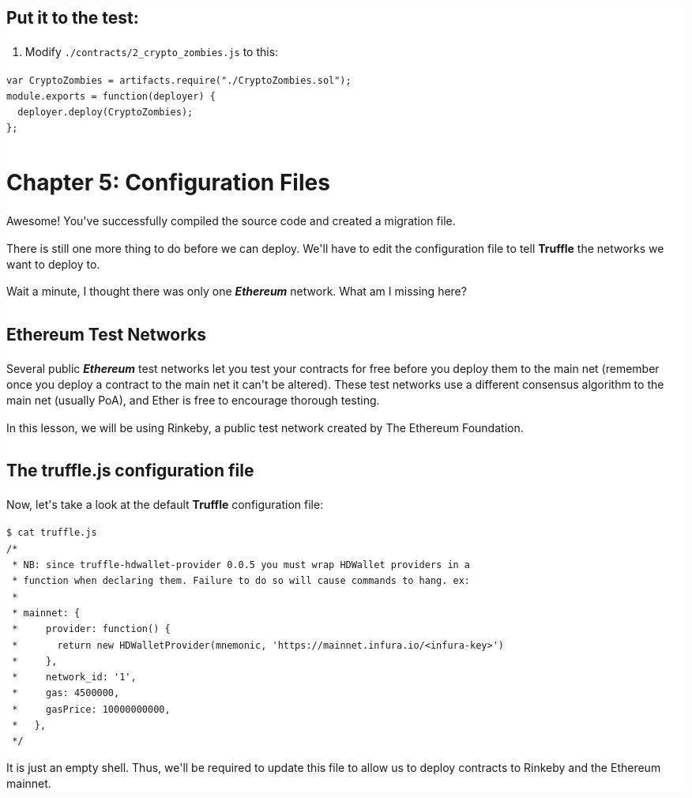 ## Put it to the test:

1. Modify `./contracts/2_crypto_zombies.js` to this:

```
var CryptoZombies = artifacts.require("./CryptoZombies.sol");
module.exports = function(deployer) {
  deployer.deploy(CryptoZombies);
};
```

# Chapter 5: Configuration Files

Awesome! You've successfully compiled the source code and created a migration file.

There is still one more thing to do before we can deploy. We'll have to edit the configuration file to tell **Truffle** the networks we want to deploy to.

Wait a minute, I thought there was only one **_Ethereum_** network. What am I missing here?

## Ethereum Test Networks

Several public **_Ethereum_** test networks let you test your contracts for free before you deploy them to the main net (remember once you deploy a contract to the main net it can't be altered). These test networks use a different consensus algorithm to the main net (usually PoA), and Ether is free to encourage thorough testing.

In this lesson, we will be using Rinkeby, a public test network created by The Ethereum Foundation.

## The truffle.js configuration file

Now, let's take a look at the default **Truffle** configuration file:

```
$ cat truffle.js
/*
 * NB: since truffle-hdwallet-provider 0.0.5 you must wrap HDWallet providers in a
 * function when declaring them. Failure to do so will cause commands to hang. ex:
 *
 * mainnet: {
 *     provider: function() {
 *       return new HDWalletProvider(mnemonic, 'https://mainnet.infura.io/<infura-key>')
 *     },
 *     network_id: '1',
 *     gas: 4500000,
 *     gasPrice: 10000000000,
 *   },
 */
```

It is just an empty shell. Thus, we'll be required to update this file to allow us to deploy contracts to Rinkeby and the Ethereum mainnet.
